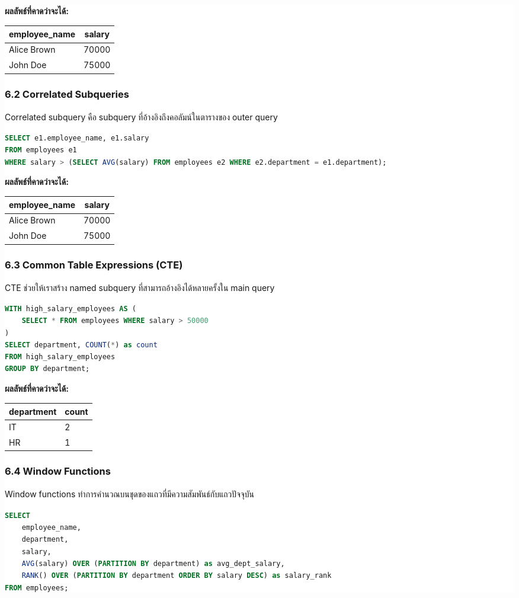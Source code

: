 **ผลลัพธ์ที่คาดว่าจะได้:**

| employee_name | salary |
|---------------|--------|
| Alice Brown   | 70000  |
| John Doe      | 75000  |

### 6.2 Correlated Subqueries

Correlated subquery คือ subquery ที่อ้างอิงถึงคอลัมน์ในตารางของ outer query

```sql
SELECT e1.employee_name, e1.salary
FROM employees e1
WHERE salary > (SELECT AVG(salary) FROM employees e2 WHERE e2.department = e1.department);
```

**ผลลัพธ์ที่คาดว่าจะได้:**

| employee_name | salary |
|---------------|--------|
| Alice Brown   | 70000  |
| John Doe      | 75000  |

### 6.3 Common Table Expressions (CTE)

CTE ช่วยให้เราสร้าง named subquery ที่สามารถอ้างอิงได้หลายครั้งใน main query

```sql
WITH high_salary_employees AS (
    SELECT * FROM employees WHERE salary > 50000
)
SELECT department, COUNT(*) as count
FROM high_salary_employees
GROUP BY department;
```

**ผลลัพธ์ที่คาดว่าจะได้:**

| department | count |
|------------|-------|
| IT         | 2     |
| HR         | 1     |

### 6.4 Window Functions

Window functions ทำการคำนวณบนชุดของแถวที่มีความสัมพันธ์กับแถวปัจจุบัน

```sql
SELECT 
    employee_name,
    department,
    salary,
    AVG(salary) OVER (PARTITION BY department) as avg_dept_salary,
    RANK() OVER (PARTITION BY department ORDER BY salary DESC) as salary_rank
FROM employees;
```
